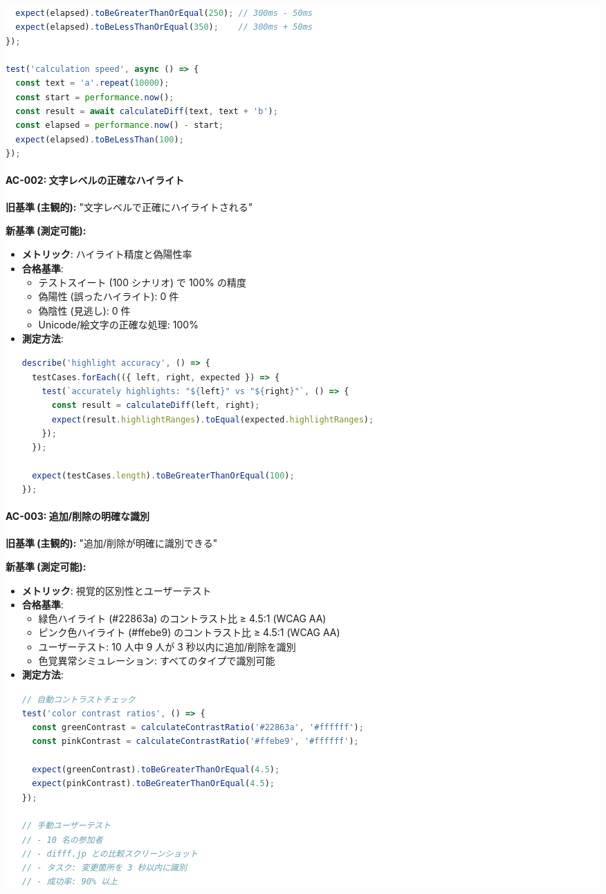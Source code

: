   ```typescript
    expect(elapsed).toBeGreaterThanOrEqual(250); // 300ms - 50ms
    expect(elapsed).toBeLessThanOrEqual(350);    // 300ms + 50ms
  });

  test('calculation speed', async () => {
    const text = 'a'.repeat(10000);
    const start = performance.now();
    const result = await calculateDiff(text, text + 'b');
    const elapsed = performance.now() - start;
    expect(elapsed).toBeLessThan(100);
  });
  ```

#### AC-002: 文字レベルの正確なハイライト
**旧基準 (主観的):** "文字レベルで正確にハイライトされる"

**新基準 (測定可能):**
- **メトリック**: ハイライト精度と偽陽性率
- **合格基準**:
  - テストスイート (100 シナリオ) で 100% の精度
  - 偽陽性 (誤ったハイライト): 0 件
  - 偽陰性 (見逃し): 0 件
  - Unicode/絵文字の正確な処理: 100%
- **測定方法**:
  ```typescript
  describe('highlight accuracy', () => {
    testCases.forEach(({ left, right, expected }) => {
      test(`accurately highlights: "${left}" vs "${right}"`, () => {
        const result = calculateDiff(left, right);
        expect(result.highlightRanges).toEqual(expected.highlightRanges);
      });
    });

    expect(testCases.length).toBeGreaterThanOrEqual(100);
  });
  ```

#### AC-003: 追加/削除の明確な識別
**旧基準 (主観的):** "追加/削除が明確に識別できる"

**新基準 (測定可能):**
- **メトリック**: 視覚的区別性とユーザーテスト
- **合格基準**:
  - 緑色ハイライト (#22863a) のコントラスト比 ≥ 4.5:1 (WCAG AA)
  - ピンク色ハイライト (#ffebe9) のコントラスト比 ≥ 4.5:1 (WCAG AA)
  - ユーザーテスト: 10 人中 9 人が 3 秒以内に追加/削除を識別
  - 色覚異常シミュレーション: すべてのタイプで識別可能
- **測定方法**:
  ```typescript
  // 自動コントラストチェック
  test('color contrast ratios', () => {
    const greenContrast = calculateContrastRatio('#22863a', '#ffffff');
    const pinkContrast = calculateContrastRatio('#ffebe9', '#ffffff');

    expect(greenContrast).toBeGreaterThanOrEqual(4.5);
    expect(pinkContrast).toBeGreaterThanOrEqual(4.5);
  });

  // 手動ユーザーテスト
  // - 10 名の参加者
  // - difff.jp との比較スクリーンショット
  // - タスク: 変更箇所を 3 秒以内に識別
  // - 成功率: 90% 以上
  ```
